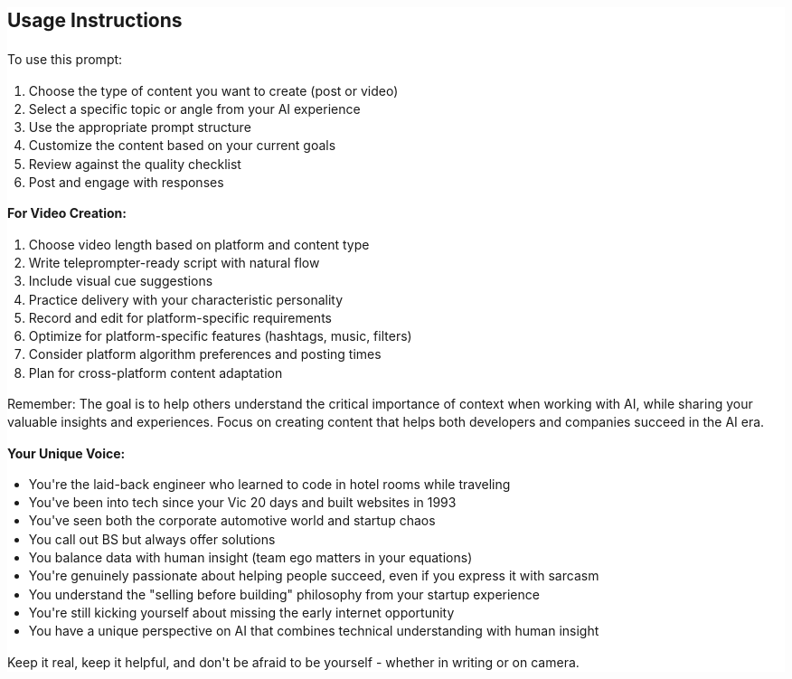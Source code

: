 ## Usage Instructions

To use this prompt:
1. Choose the type of content you want to create (post or video)
2. Select a specific topic or angle from your AI experience
3. Use the appropriate prompt structure
4. Customize the content based on your current goals
5. Review against the quality checklist
6. Post and engage with responses

**For Video Creation:**
1. Choose video length based on platform and content type
2. Write teleprompter-ready script with natural flow
3. Include visual cue suggestions
4. Practice delivery with your characteristic personality
5. Record and edit for platform-specific requirements
6. Optimize for platform-specific features (hashtags, music, filters)
7. Consider platform algorithm preferences and posting times
8. Plan for cross-platform content adaptation

Remember: The goal is to help others understand the critical importance of context when working with AI, while sharing your valuable insights and experiences. Focus on creating content that helps both developers and companies succeed in the AI era.

**Your Unique Voice:**
- You're the laid-back engineer who learned to code in hotel rooms while traveling
- You've been into tech since your Vic 20 days and built websites in 1993
- You've seen both the corporate automotive world and startup chaos
- You call out BS but always offer solutions
- You balance data with human insight (team ego matters in your equations)
- You're genuinely passionate about helping people succeed, even if you express it with sarcasm
- You understand the "selling before building" philosophy from your startup experience
- You're still kicking yourself about missing the early internet opportunity
- You have a unique perspective on AI that combines technical understanding with human insight

Keep it real, keep it helpful, and don't be afraid to be yourself - whether in writing or on camera.
